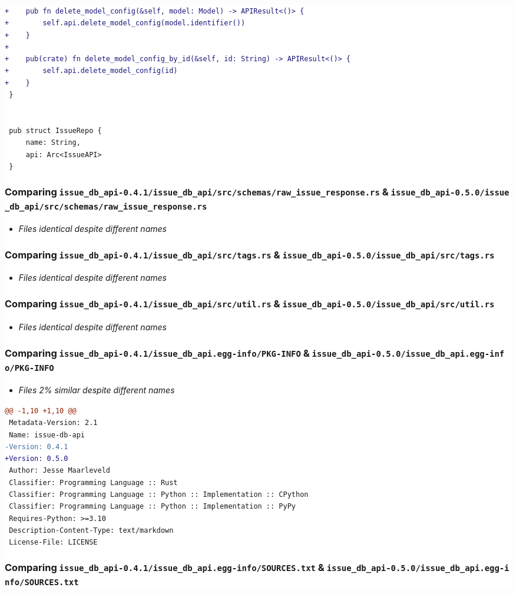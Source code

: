 ```diff
+    pub fn delete_model_config(&self, model: Model) -> APIResult<()> {
+        self.api.delete_model_config(model.identifier())
+    }
+
+    pub(crate) fn delete_model_config_by_id(&self, id: String) -> APIResult<()> {
+        self.api.delete_model_config(id)
+    }
 }
 
 
 pub struct IssueRepo {
     name: String,
     api: Arc<IssueAPI>
 }
```

### Comparing `issue_db_api-0.4.1/issue_db_api/src/schemas/raw_issue_response.rs` & `issue_db_api-0.5.0/issue_db_api/src/schemas/raw_issue_response.rs`

 * *Files identical despite different names*

### Comparing `issue_db_api-0.4.1/issue_db_api/src/tags.rs` & `issue_db_api-0.5.0/issue_db_api/src/tags.rs`

 * *Files identical despite different names*

### Comparing `issue_db_api-0.4.1/issue_db_api/src/util.rs` & `issue_db_api-0.5.0/issue_db_api/src/util.rs`

 * *Files identical despite different names*

### Comparing `issue_db_api-0.4.1/issue_db_api.egg-info/PKG-INFO` & `issue_db_api-0.5.0/issue_db_api.egg-info/PKG-INFO`

 * *Files 2% similar despite different names*

```diff
@@ -1,10 +1,10 @@
 Metadata-Version: 2.1
 Name: issue-db-api
-Version: 0.4.1
+Version: 0.5.0
 Author: Jesse Maarleveld
 Classifier: Programming Language :: Rust
 Classifier: Programming Language :: Python :: Implementation :: CPython
 Classifier: Programming Language :: Python :: Implementation :: PyPy
 Requires-Python: >=3.10
 Description-Content-Type: text/markdown
 License-File: LICENSE
```

### Comparing `issue_db_api-0.4.1/issue_db_api.egg-info/SOURCES.txt` & `issue_db_api-0.5.0/issue_db_api.egg-info/SOURCES.txt`
